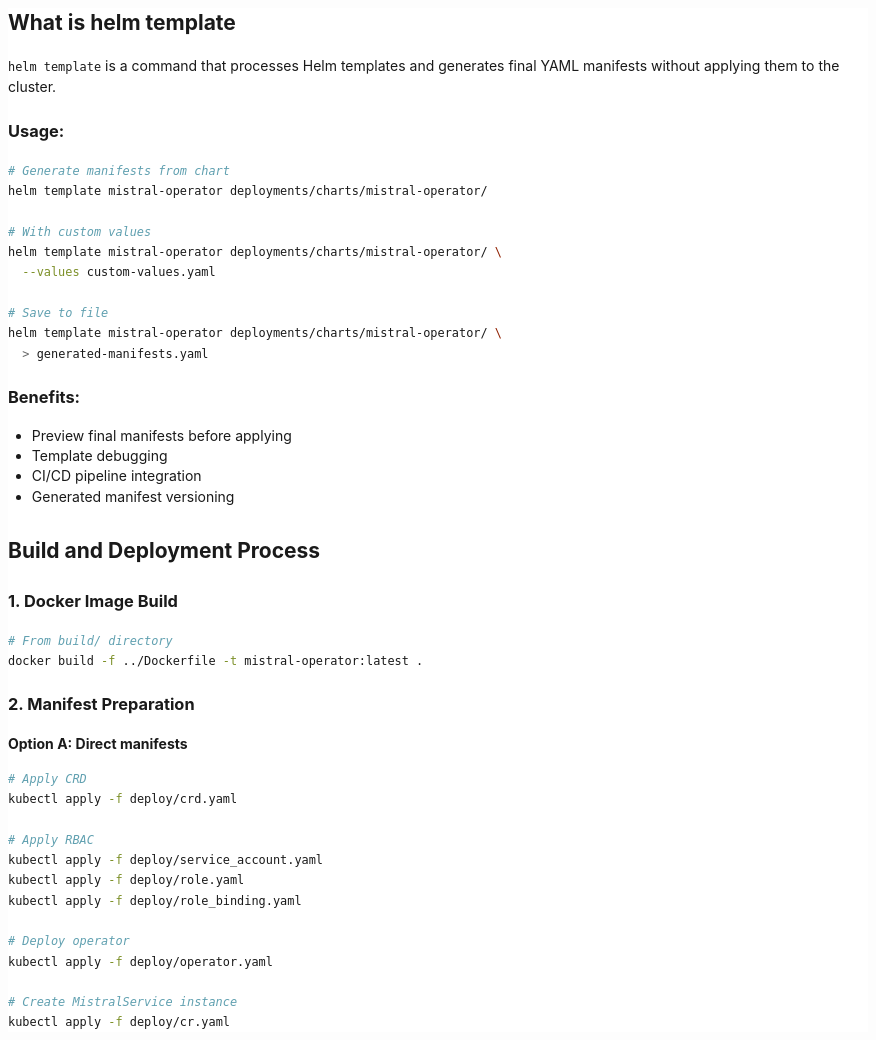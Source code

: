 ## What is helm template

`helm template` is a command that processes Helm templates and generates final YAML manifests without applying them to the cluster.

### Usage:

```bash
# Generate manifests from chart
helm template mistral-operator deployments/charts/mistral-operator/

# With custom values
helm template mistral-operator deployments/charts/mistral-operator/ \
  --values custom-values.yaml

# Save to file
helm template mistral-operator deployments/charts/mistral-operator/ \
  > generated-manifests.yaml
```

### Benefits:
- Preview final manifests before applying
- Template debugging
- CI/CD pipeline integration
- Generated manifest versioning

## Build and Deployment Process

### 1. Docker Image Build

```bash
# From build/ directory
docker build -f ../Dockerfile -t mistral-operator:latest .
```

### 2. Manifest Preparation

**Option A: Direct manifests**
```bash
# Apply CRD
kubectl apply -f deploy/crd.yaml

# Apply RBAC
kubectl apply -f deploy/service_account.yaml
kubectl apply -f deploy/role.yaml
kubectl apply -f deploy/role_binding.yaml

# Deploy operator
kubectl apply -f deploy/operator.yaml

# Create MistralService instance
kubectl apply -f deploy/cr.yaml
```
